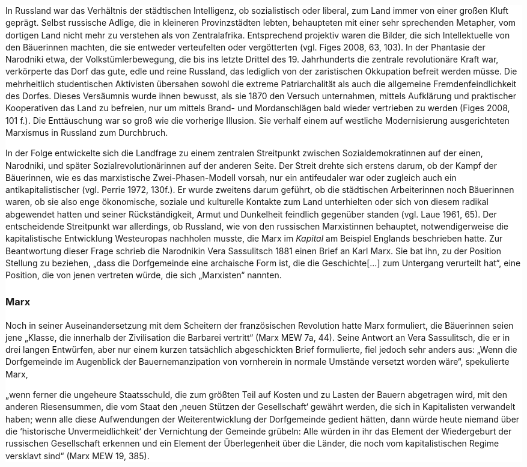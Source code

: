 In Russland war das Verhältnis der städtischen Intelligenz, ob sozialistisch oder liberal, zum Land immer von einer großen Kluft geprägt. Selbst russische Adlige, die in kleineren Provinzstädten lebten, behaupteten mit einer sehr sprechenden Metapher, vom dortigen Land nicht mehr zu verstehen als von Zentralafrika. Entsprechend projektiv waren die Bilder, die sich Intellektuelle von den Bäuerinnen machten, die sie entweder verteufelten oder vergötterten (vgl. Figes 2008, 63, 103). In der Phantasie der Narodniki etwa, der Volkstümlerbewegung, die bis ins letzte Drittel des 19. Jahrhunderts die zentrale revolutionäre Kraft war, verkörperte das Dorf das gute, edle und reine Russland, das lediglich von der zaristischen Okkupation befreit werden müsse. Die mehrheitlich studentischen Aktivisten übersahen sowohl die extreme Patriarchalität als auch die allgemeine Fremdenfeindlichkeit des Dorfes. Dieses Versäumnis wurde ihnen bewusst, als sie 1870 den Versuch unternahmen, mittels Aufklärung und praktischer Kooperativen das Land zu befreien, nur um mittels Brand- und Mordanschlägen bald wieder vertrieben zu werden (Figes 2008, 101 f.). Die Enttäuschung war so groß wie die vorherige Illusion. Sie verhalf einem auf westliche Modernisierung ausgerichteten Marxismus in Russland zum Durchbruch.

In der Folge entwickelte sich die Landfrage zu einem zentralen Streitpunkt zwischen Sozialdemokratinnen auf der einen, Narodniki, und später Sozialrevolutionärinnen auf der anderen Seite. Der Streit drehte sich erstens darum, ob der Kampf der Bäuerinnen, wie es das marxistische Zwei-Phasen-Modell vorsah, nur ein antifeudaler war oder zugleich auch ein antikapitalistischer (vgl. Perrie 1972, 130f.). Er wurde zweitens darum geführt, ob die städtischen Arbeiterinnen noch Bäuerinnen waren, ob sie also enge ökonomische, soziale und kulturelle Kontakte zum Land unterhielten oder sich von diesem radikal abgewendet hatten und seiner Rückständigkeit, Armut und Dunkelheit feindlich gegenüber standen (vgl. Laue 1961, 65). Der entscheidende Streitpunkt war allerdings, ob Russland, wie von den russischen Marxistinnen behauptet, notwendigerweise die kapitalistische Entwicklung Westeuropas nachholen musste, die Marx im *Kapital* am Beispiel Englands beschrieben hatte. Zur Beantwortung dieser Frage schrieb die Narodnikin Vera Sassulitsch 1881 einen Brief an Karl Marx. Sie bat ihn, zu der Position Stellung zu beziehen, „dass die Dorfgemeinde eine archaische Form ist, die die Geschichte[...] zum Untergang verurteilt hat“, eine Position, die von jenen vertreten würde, die sich „Marxisten“ nannten.

### Marx

Noch in seiner Auseinandersetzung mit dem Scheitern der französischen Revolution hatte Marx formuliert, die Bäuerinnen seien jene „Klasse, die innerhalb der Zivilisation die Barbarei vertritt“ (Marx MEW 7a, 44). Seine Antwort an Vera Sassulitsch, die er in drei langen Entwürfen, aber nur einem kurzen tatsächlich abgeschickten Brief formulierte, fiel jedoch sehr anders aus: „Wenn die Dorfgemeinde im Augenblick der Bauernemanzipation von vornherein in normale Umstände versetzt worden wäre“, spekulierte Marx,

„wenn ferner die ungeheure Staatsschuld, die zum größten Teil auf Kosten und zu Lasten der Bauern abgetragen wird, mit den anderen Riesensummen, die vom Staat den ‚neuen Stützen der Gesellschaft‘ gewährt werden, die sich in Kapitalisten verwandelt haben; wenn alle diese Aufwendungen der Weiterentwicklung der Dorfgemeinde gedient hätten, dann würde heute niemand über die ‘historische Unvermeidlichkeit‘ der Vernichtung der Gemeinde grübeln: Alle würden in ihr das Element der Wiedergeburt der russischen Gesellschaft erkennen und ein Element der Überlegenheit über die Länder, die noch vom kapitalistischen Regime versklavt sind“ (Marx MEW 19, 385).


[^1]: Bei vielen Bolschewiki der Stadt herrschte der Eindruck vor, von einer ländlichen Konterrevolution erdrückt zu werden: „Diese sozialistische Revolution stieg aus dem tiefsten Abgrund des ältesten barbarischen Russlands auf. Das Land plünderte systematisch die Stadt, indem es irgendeinen – vielleicht ganz absurden – Gegenstand für eine Handvoll Mehr forderte, das die Muschiks heimlich in die Stadt brachten ‚Sie nehmen vergoldete Stühle, Kandelaber und sogar Klaviere mit: ich habe gesehen, wie sie Straßenlaternen mitnahmen.‘ Man musste zum revolutionären Regime halten, um eine ländliche Konterrevolution zu verhindern, die nur eine Entfesslung der Rohheit gewesen wäre.“ (Serge 1991, 87).
[^2]: Der Marxologe Ulrich Knaudt (vgl. Knaudt 2009) schätzt die Bedeutung Engels für den Richtungswechsel wie auch die Differenzen zwischen Engels und Marx höher ein. Engels betont tatsächlich, wie später auch die Bolschewiki, das Wachsen des Widerspruchs zwischen reichen und armen Bäuerinnen. Gegen diese Einschätzung gibt es gewichtige Gegenargumente: 1. Der eigentliche soziale Gegensatz verlief zwischen Landadel und Bauerngemeinden, 2. Die Zuspitzung der Konflikte hatte eher exogene Ursachen, 3. Es gab bedeutende regionale Unterschiede; 4. Die Dorfgemeinde besaß soziale Mechanismen, welche die Verschärfung sozialer Ungleichheit in Schranken hielten (indem beispielsweise reichere Bauern ‚öffentliche Arbeit‘ übernehmen mussten und deshalb weniger Zeit für die Arbeit auf dem Feld hatten); 5. Materielle Ungleichheit innerhalb der Gemeinde galt als legitim, weil sie in der hegemonialen Ideologie des Dorflebens auf Arbeit (d.h. Fleiß etc.) beruhte.  